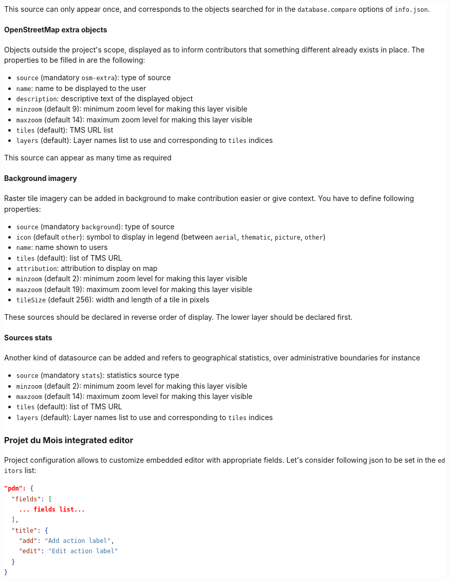 This source can only appear once, and corresponds to the objects searched for in the `database.compare` options of `info.json`.

#### OpenStreetMap extra objects

Objects outside the project's scope, displayed as to inform contributors that something different already exists in place. The properties to be filled in are the following:

- `source` (mandatory `osm-extra`): type of source
- `name`: name to be displayed to the user
- `description`: descriptive text of the displayed object
- `minzoom` (default 9): minimum zoom level for making this layer visible
- `maxzoom` (default 14): maximum zoom level for making this layer visible
- `tiles` (default): TMS URL list
- `layers` (default): Layer names list to use and corresponding to `tiles` indices

This source can appear as many time as required

#### Background imagery

Raster tile imagery can be added in background to make contribution easier or give context. You have to define following properties:

- `source` (mandatory `background`): type of source
- `icon` (default `other`): symbol to display in legend (between `aerial`, `thematic`, `picture`, `other`)
- `name`: name shown to users
- `tiles` (default): list of TMS URL
- `attribution`: attribution to display on map
- `minzoom` (default 2): minimum zoom level for making this layer visible
- `maxzoom` (default 19): maximum zoom level for making this layer visible
- `tileSize` (default 256): width and length of a tile in pixels

These sources should be declared in reverse order of display. The lower layer should be declared first.

#### Sources stats

Another kind of datasource can be added and refers to geographical statistics, over administrative boundaries for instance

- `source` (mandatory `stats`): statistics source type
- `minzoom` (default 2): minimum zoom level for making this layer visible
- `maxzoom` (default 14): maximum zoom level for making this layer visible
- `tiles` (default): list of TMS URL
- `layers` (default): Layer names list to use and corresponding to `tiles` indices

### Projet du Mois integrated editor

Project configuration allows to customize embedded editor with appropriate fields. Let's consider following json to be set in the `editors` list:

```json
"pdm": {
  "fields": [
    ... fields list...
  ],
  "title": {
    "add": "Add action label",
    "edit": "Edit action label"
  }
}
```
